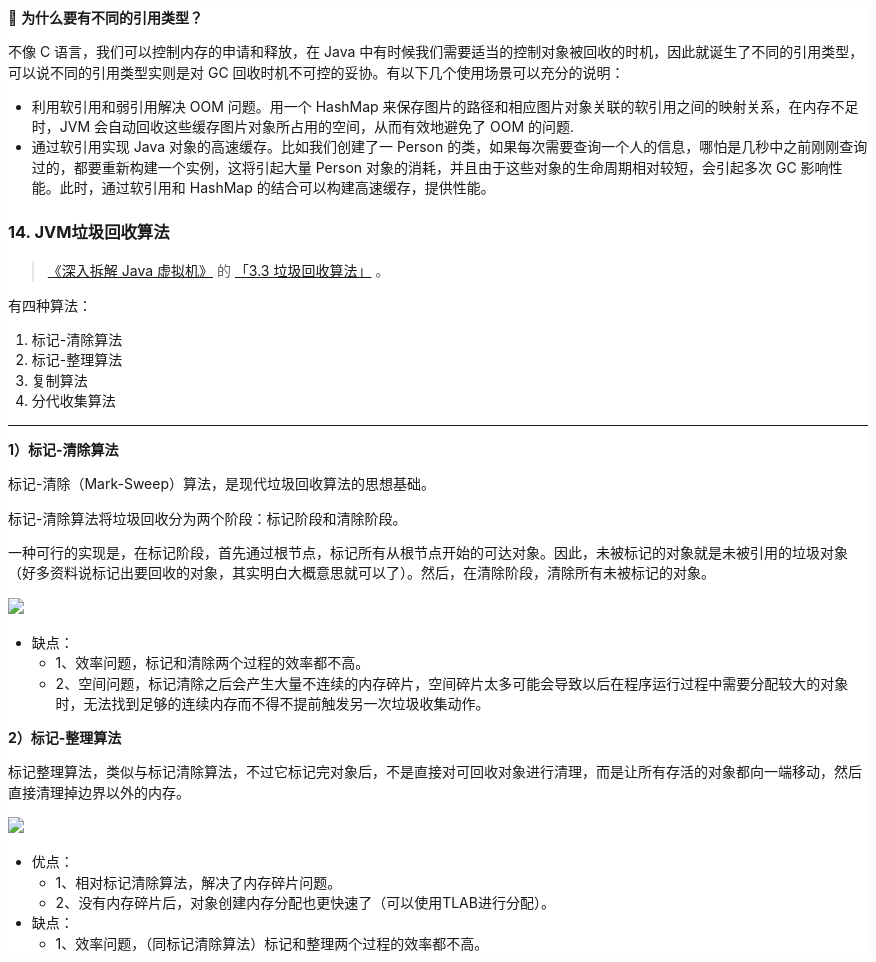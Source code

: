

🦅 **为什么要有不同的引用类型？**

不像 C 语言，我们可以控制内存的申请和释放，在 Java 中有时候我们需要适当的控制对象被回收的时机，因此就诞生了不同的引用类型，可以说不同的引用类型实则是对 GC 回收时机不可控的妥协。有以下几个使用场景可以充分的说明：



- 利用软引用和弱引用解决 OOM 问题。用一个 HashMap 来保存图片的路径和相应图片对象关联的软引用之间的映射关系，在内存不足时，JVM 会自动回收这些缓存图片对象所占用的空间，从而有效地避免了 OOM 的问题.
- 通过软引用实现 Java 对象的高速缓存。比如我们创建了一 Person 的类，如果每次需要查询一个人的信息，哪怕是几秒中之前刚刚查询过的，都要重新构建一个实例，这将引起大量 Person 对象的消耗，并且由于这些对象的生命周期相对较短，会引起多次 GC 影响性能。此时，通过软引用和 HashMap 的结合可以构建高速缓存，提供性能。





### 14. JVM垃圾回收算法

> [《深入拆解 Java 虚拟机》](http://gk.link/a/100kc) 的 [「3.3 垃圾回收算法」](http://svip.iocoder.cn/Java/VirtualMachine/Interview/#) 。



有四种算法：

1. 标记-清除算法
2. 标记-整理算法
3. 复制算法
4. 分代收集算法



<hr>

**1）标记-清除算法**

标记-清除（Mark-Sweep）算法，是现代垃圾回收算法的思想基础。

标记-清除算法将垃圾回收分为两个阶段：标记阶段和清除阶段。

一种可行的实现是，在标记阶段，首先通过根节点，标记所有从根节点开始的可达对象。因此，未被标记的对象就是未被引用的垃圾对象（好多资料说标记出要回收的对象，其实明白大概意思就可以了）。然后，在清除阶段，清除所有未被标记的对象。

![](https://notes2021.oss-cn-beijing.aliyuncs.com/2021/image-20220327190217010.png)



- 缺点：
  - 1、效率问题，标记和清除两个过程的效率都不高。
  - 2、空间问题，标记清除之后会产生大量不连续的内存碎片，空间碎片太多可能会导致以后在程序运行过程中需要分配较大的对象时，无法找到足够的连续内存而不得不提前触发另一次垃圾收集动作。



**2）标记-整理算法**

标记整理算法，类似与标记清除算法，不过它标记完对象后，不是直接对可回收对象进行清理，而是让所有存活的对象都向一端移动，然后直接清理掉边界以外的内存。



![](https://notes2021.oss-cn-beijing.aliyuncs.com/2021/image-20220327190305887.png)



- 优点：
  - 1、相对标记清除算法，解决了内存碎片问题。
  - 2、没有内存碎片后，对象创建内存分配也更快速了（可以使用TLAB进行分配）。
- 缺点：
  - 1、效率问题，（同标记清除算法）标记和整理两个过程的效率都不高。
